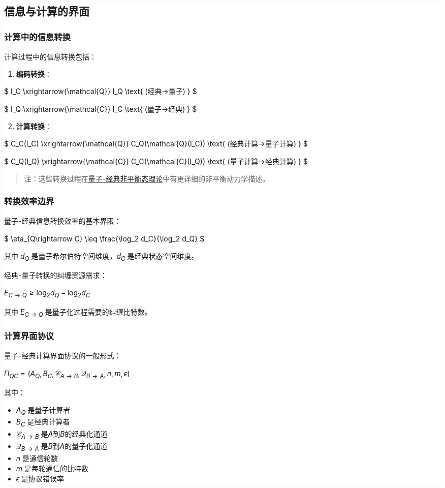 ## 信息与计算的界面

### 计算中的信息转换

计算过程中的信息转换包括：

1. **编码转换**：

$`
I_C \xrightarrow{\mathcal{Q}} I_Q \text{ (经典→量子) }
`$

$`
I_Q \xrightarrow{\mathcal{C}} I_C \text{ (量子→经典) }
`$

2. **计算转换**：

$`
C_C(I_C) \xrightarrow{\mathcal{Q}} C_Q(\mathcal{Q}(I_C)) \text{ (经典计算→量子计算) }
`$

$`
C_Q(I_Q) \xrightarrow{\mathcal{C}} C_C(\mathcal{C}(I_Q)) \text{ (量子计算→经典计算) }
`$

> 注：这些转换过程在[量子-经典非平衡态理论](formal_theory_nonequilibrium.md#非平衡量子-经典转换)中有更详细的非平衡动力学描述。

### 转换效率边界

量子-经典信息转换效率的基本界限：

$`
\eta_{Q\rightarrow C} \leq \frac{\log_2 d_C}{\log_2 d_Q}
`$

其中 $`d_Q`$ 是量子希尔伯特空间维度，$`d_C`$ 是经典状态空间维度。

经典-量子转换的纠缠资源需求：

$`
E_{C\rightarrow Q} \geq \log_2 d_Q - \log_2 d_C
`$

其中 $`E_{C\rightarrow Q}`$ 是量子化过程需要的纠缠比特数。

### 计算界面协议

量子-经典计算界面协议的一般形式：

$`
\Pi_{QC} = (A_Q, B_C, \mathcal{C}_{A\rightarrow B}, \mathcal{Q}_{B\rightarrow A}, n, m, \epsilon)
`$

其中：
- $`A_Q`$ 是量子计算者
- $`B_C`$ 是经典计算者
- $`\mathcal{C}_{A\rightarrow B}`$ 是$`A`$到$`B`$的经典化通道
- $`\mathcal{Q}_{B\rightarrow A}`$ 是$`B`$到$`A`$的量子化通道
- $`n`$ 是通信轮数
- $`m`$ 是每轮通信的比特数
- $`\epsilon`$ 是协议错误率
